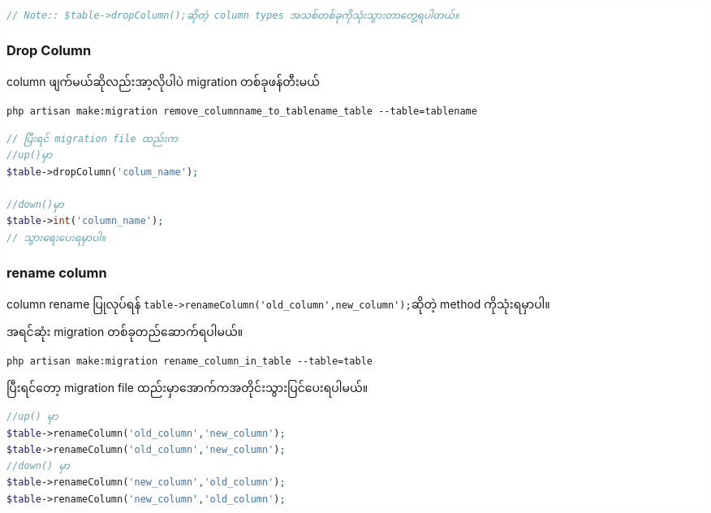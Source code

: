 ```php
// Note:: $table->dropColumn();ဆိုတဲ့ column types အသစ်တစ်ခုကိုသုံးသွားတာတွေ့ရပါတယ်။
```
### Drop Column
column ဖျက်မယ်ဆိုလည်းအာ့လိုပါပဲ migration တစ်ခုဖန်တီးမယ်
```shell
php artisan make:migration remove_columnname_to_tablename_table --table=tablename
```
```php
// ပြီးရင် migration file ထည်းက 
//up()မှာ 
$table->dropColumn('colum_name');

//down()မှာ
$table->int('column_name');
// သွားရေးပေးရမှာပါ။
```
### rename column 
column rename ပြုလုပ်ရန် `table->renameColumn('old_column',new_column');`ဆိုတဲ့ method ကိုသုံးရမှာပါ။

အရင်ဆုံး migration တစ်ခုတည်ဆောက်ရပါမယ်။
```shell
php artisan make:migration rename_column_in_table --table=table
```
ပြီးရင်တော့ migration file ထည်းမှာအောက်ကအတိုင်းသွားပြင်ပေးရပါမယ်။

```php
//up() မှာ
$table->renameColumn('old_column','new_column');
$table->renameColumn('old_column','new_column');
//down() မှာ
$table->renameColumn('new_column','old_column');
$table->renameColumn('new_column','old_column');
```